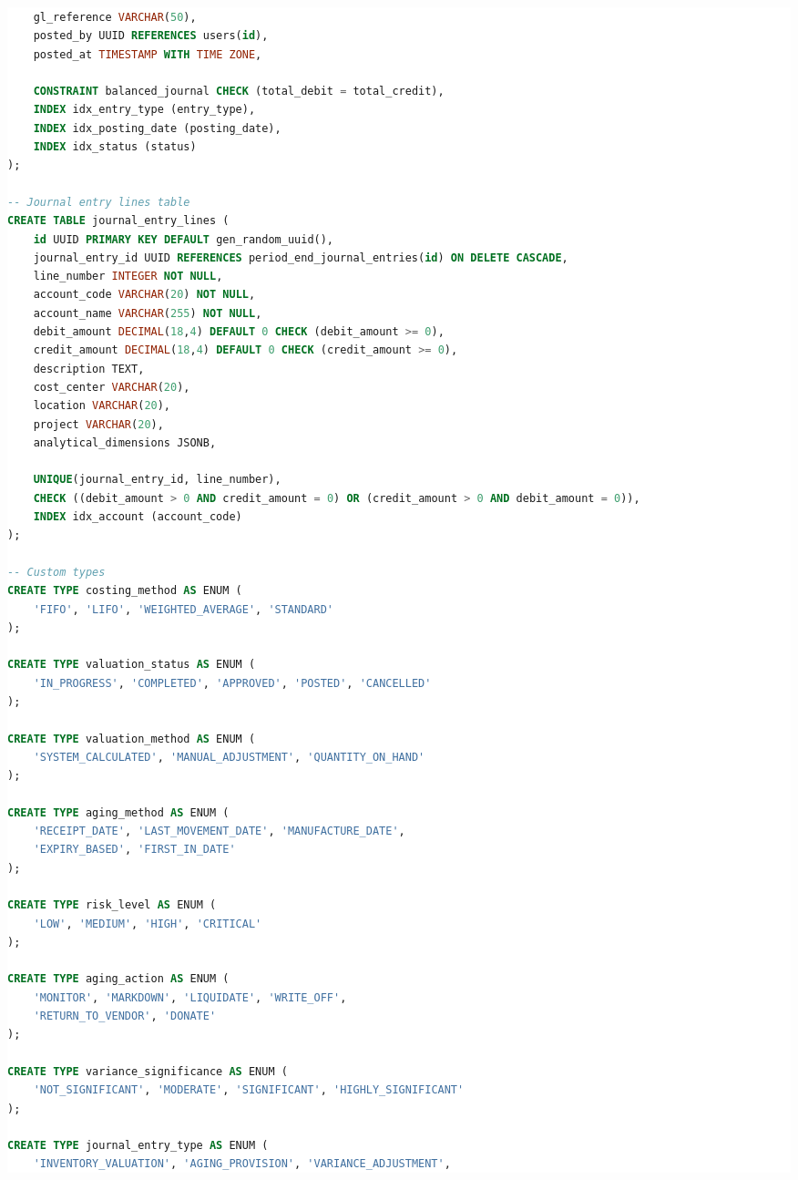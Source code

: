 ```sql
    gl_reference VARCHAR(50),
    posted_by UUID REFERENCES users(id),
    posted_at TIMESTAMP WITH TIME ZONE,
    
    CONSTRAINT balanced_journal CHECK (total_debit = total_credit),
    INDEX idx_entry_type (entry_type),
    INDEX idx_posting_date (posting_date),
    INDEX idx_status (status)
);

-- Journal entry lines table
CREATE TABLE journal_entry_lines (
    id UUID PRIMARY KEY DEFAULT gen_random_uuid(),
    journal_entry_id UUID REFERENCES period_end_journal_entries(id) ON DELETE CASCADE,
    line_number INTEGER NOT NULL,
    account_code VARCHAR(20) NOT NULL,
    account_name VARCHAR(255) NOT NULL,
    debit_amount DECIMAL(18,4) DEFAULT 0 CHECK (debit_amount >= 0),
    credit_amount DECIMAL(18,4) DEFAULT 0 CHECK (credit_amount >= 0),
    description TEXT,
    cost_center VARCHAR(20),
    location VARCHAR(20),
    project VARCHAR(20),
    analytical_dimensions JSONB,
    
    UNIQUE(journal_entry_id, line_number),
    CHECK ((debit_amount > 0 AND credit_amount = 0) OR (credit_amount > 0 AND debit_amount = 0)),
    INDEX idx_account (account_code)
);

-- Custom types
CREATE TYPE costing_method AS ENUM (
    'FIFO', 'LIFO', 'WEIGHTED_AVERAGE', 'STANDARD'
);

CREATE TYPE valuation_status AS ENUM (
    'IN_PROGRESS', 'COMPLETED', 'APPROVED', 'POSTED', 'CANCELLED'
);

CREATE TYPE valuation_method AS ENUM (
    'SYSTEM_CALCULATED', 'MANUAL_ADJUSTMENT', 'QUANTITY_ON_HAND'
);

CREATE TYPE aging_method AS ENUM (
    'RECEIPT_DATE', 'LAST_MOVEMENT_DATE', 'MANUFACTURE_DATE', 
    'EXPIRY_BASED', 'FIRST_IN_DATE'
);

CREATE TYPE risk_level AS ENUM (
    'LOW', 'MEDIUM', 'HIGH', 'CRITICAL'
);

CREATE TYPE aging_action AS ENUM (
    'MONITOR', 'MARKDOWN', 'LIQUIDATE', 'WRITE_OFF', 
    'RETURN_TO_VENDOR', 'DONATE'
);

CREATE TYPE variance_significance AS ENUM (
    'NOT_SIGNIFICANT', 'MODERATE', 'SIGNIFICANT', 'HIGHLY_SIGNIFICANT'
);

CREATE TYPE journal_entry_type AS ENUM (
    'INVENTORY_VALUATION', 'AGING_PROVISION', 'VARIANCE_ADJUSTMENT',
```